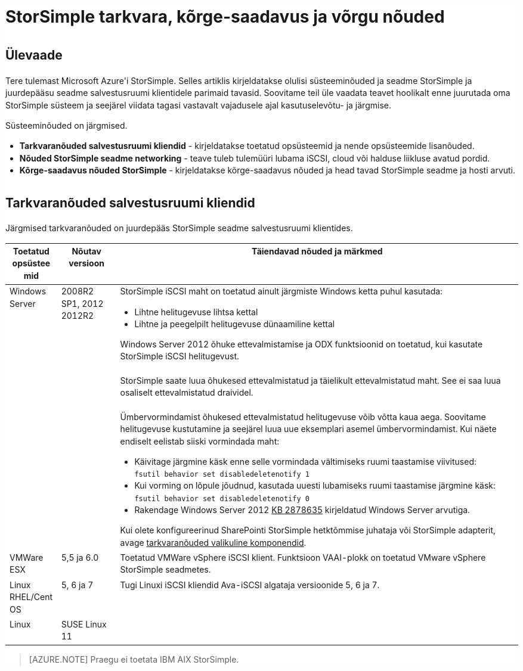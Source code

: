 <properties
   pageTitle="StorSimple süsteeminõuded | Microsoft Azure'i"
   description="Kirjeldatakse tarkvara, võrgunduse, ja kõrge-saadavus nõuded ja head tavad: Microsoft Azure StorSimple lahenduse."
   services="storsimple"
   documentationCenter="NA"
   authors="alkohli"
   manager="carmonm"
   editor=""/>

<tags
   ms.service="storsimple"
   ms.devlang="NA"
   ms.topic="article"
   ms.tgt_pltfrm="NA"
   ms.workload="TBD"
   ms.date="08/31/2016"
   ms.author="alkohli"/>

# <a name="storsimple-software-high-availability-and-networking-requirements"></a>StorSimple tarkvara, kõrge-saadavus ja võrgu nõuded

## <a name="overview"></a>Ülevaade

Tere tulemast Microsoft Azure'i StorSimple. Selles artiklis kirjeldatakse olulisi süsteeminõuded ja seadme StorSimple ja juurdepääsu seadme salvestusruumi klientidele parimaid tavasid. Soovitame teil üle vaadata teavet hoolikalt enne juurutada oma StorSimple süsteem ja seejärel viidata tagasi vastavalt vajadusele ajal kasutuselevõtu- ja järgmise.

Süsteeminõuded on järgmised.

- **Tarkvaranõuded salvestusruumi kliendid** - kirjeldatakse toetatud opsüsteemid ja nende opsüsteemide lisanõuded.
- **Nõuded StorSimple seadme networking** - teave tuleb tulemüüri lubama iSCSI, cloud või halduse liikluse avatud pordid.
- **Kõrge-saadavus nõuded StorSimple** - kirjeldatakse kõrge-saadavus nõuded ja head tavad StorSimple seadme ja hosti arvuti. 


## <a name="software-requirements-for-storage-clients"></a>Tarkvaranõuded salvestusruumi kliendid

Järgmised tarkvaranõuded on juurdepääs StorSimple seadme salvestusruumi klientides.

| Toetatud opsüsteemid | Nõutav versioon | Täiendavad nõuded ja märkmed |
| --------------------------- | ---------------- | ------------- |
| Windows Server              | 2008R2 SP1, 2012 2012R2 |StorSimple iSCSI maht on toetatud ainult järgmiste Windows ketta puhul kasutada:<ul><li>Lihtne helitugevuse lihtsa kettal</li><li>Lihtne ja peegelpilt helitugevuse dünaamiline kettal</li></ul>Windows Server 2012 õhuke ettevalmistamise ja ODX funktsioonid on toetatud, kui kasutate StorSimple iSCSI helitugevust.<br><br>StorSimple saate luua õhukesed ettevalmistatud ja täielikult ettevalmistatud maht. See ei saa luua osaliselt ettevalmistatud draividel.<br><br>Ümbervormindamist õhukesed ettevalmistatud helitugevuse võib võtta kaua aega. Soovitame helitugevuse kustutamine ja seejärel luua uue eksemplari asemel ümbervormindamist. Kui näete endiselt eelistab siiski vormindada maht:<ul><li>Käivitage järgmine käsk enne selle vormindada vältimiseks ruumi taastamise viivitused: <br>`fsutil behavior set disabledeletenotify 1`</br></li><li>Kui vorming on lõpule jõudnud, kasutada uuesti lubamiseks ruumi taastamise järgmine käsk:<br>`fsutil behavior set disabledeletenotify 0`</br></li><li>Rakendage Windows Server 2012 [KB 2878635](https://support.microsoft.com/kb/2870270) kirjeldatud Windows Server arvutiga.</li></ul></li></ul></ul> Kui olete konfigureerinud SharePointi StorSimple hetktõmmise juhataja või StorSimple adapterit, avage [tarkvaranõuded valikuline komponendid](#software-requirements-for-optional-components).|
| VMWare ESX | 5,5 ja 6.0 | Toetatud VMWare vSphere iSCSI klient. Funktsioon VAAI-plokk on toetatud VMware vSphere StorSimple seadmetes.
| Linux RHEL/CentOS | 5, 6 ja 7 | Tugi Linuxi iSCSI kliendid Ava-iSCSI algataja versioonide 5, 6 ja 7. |
| Linux | SUSE Linux 11 | |
 > [AZURE.NOTE] Praegu ei toetata IBM AIX StorSimple.


[1]: https://technet.microsoft.com/library/cc731844(v=WS.10).aspx